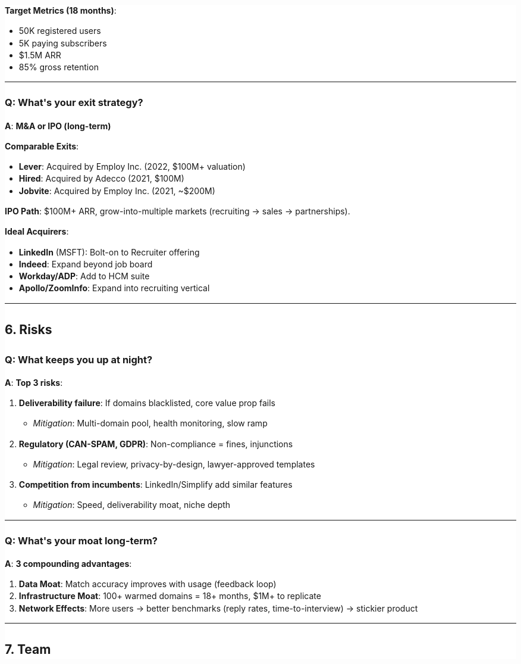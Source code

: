 **Target Metrics (18 months)**:
- 50K registered users
- 5K paying subscribers
- $1.5M ARR
- 85% gross retention

---

### Q: What's your exit strategy?
**A**: **M&A or IPO (long-term)**

**Comparable Exits**:
- **Lever**: Acquired by Employ Inc. (2022, $100M+ valuation)
- **Hired**: Acquired by Adecco (2021, $100M)
- **Jobvite**: Acquired by Employ Inc. (2021, ~$200M)

**IPO Path**: $100M+ ARR, grow-into-multiple markets (recruiting → sales → partnerships).

**Ideal Acquirers**:
- **LinkedIn** (MSFT): Bolt-on to Recruiter offering
- **Indeed**: Expand beyond job board
- **Workday/ADP**: Add to HCM suite
- **Apollo/ZoomInfo**: Expand into recruiting vertical

---

## 6. Risks

### Q: What keeps you up at night?
**A**: **Top 3 risks**:

1. **Deliverability failure**: If domains blacklisted, core value prop fails
   - *Mitigation*: Multi-domain pool, health monitoring, slow ramp

2. **Regulatory (CAN-SPAM, GDPR)**: Non-compliance = fines, injunctions
   - *Mitigation*: Legal review, privacy-by-design, lawyer-approved templates

3. **Competition from incumbents**: LinkedIn/Simplify add similar features
   - *Mitigation*: Speed, deliverability moat, niche depth

---

### Q: What's your moat long-term?
**A**: **3 compounding advantages**:

1. **Data Moat**: Match accuracy improves with usage (feedback loop)
2. **Infrastructure Moat**: 100+ warmed domains = 18+ months, $1M+ to replicate
3. **Network Effects**: More users → better benchmarks (reply rates, time-to-interview) → stickier product

---

## 7. Team

